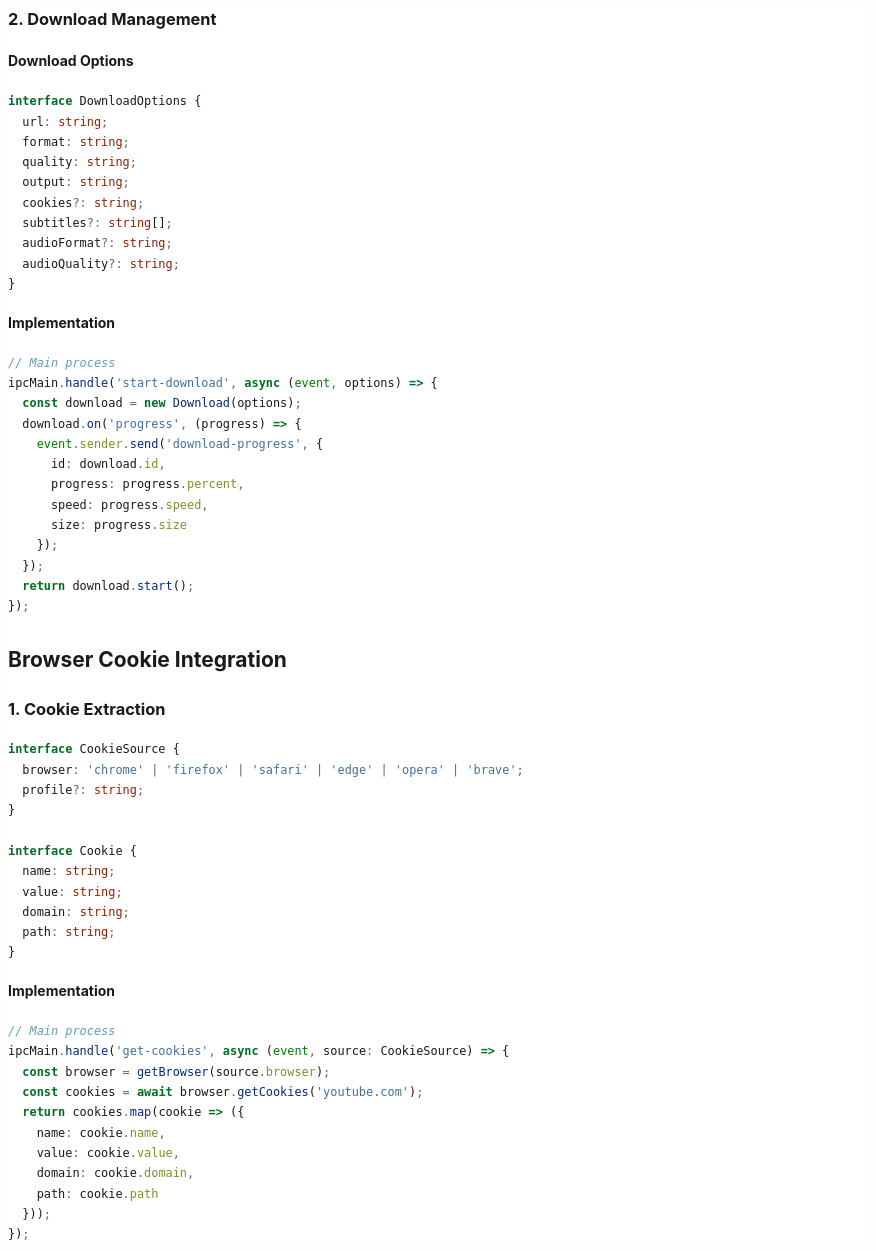 ### 2. Download Management

#### Download Options
```typescript
interface DownloadOptions {
  url: string;
  format: string;
  quality: string;
  output: string;
  cookies?: string;
  subtitles?: string[];
  audioFormat?: string;
  audioQuality?: string;
}
```

#### Implementation
```typescript
// Main process
ipcMain.handle('start-download', async (event, options) => {
  const download = new Download(options);
  download.on('progress', (progress) => {
    event.sender.send('download-progress', {
      id: download.id,
      progress: progress.percent,
      speed: progress.speed,
      size: progress.size
    });
  });
  return download.start();
});
```

## Browser Cookie Integration

### 1. Cookie Extraction

```typescript
interface CookieSource {
  browser: 'chrome' | 'firefox' | 'safari' | 'edge' | 'opera' | 'brave';
  profile?: string;
}

interface Cookie {
  name: string;
  value: string;
  domain: string;
  path: string;
}
```

#### Implementation
```typescript
// Main process
ipcMain.handle('get-cookies', async (event, source: CookieSource) => {
  const browser = getBrowser(source.browser);
  const cookies = await browser.getCookies('youtube.com');
  return cookies.map(cookie => ({
    name: cookie.name,
    value: cookie.value,
    domain: cookie.domain,
    path: cookie.path
  }));
});
```